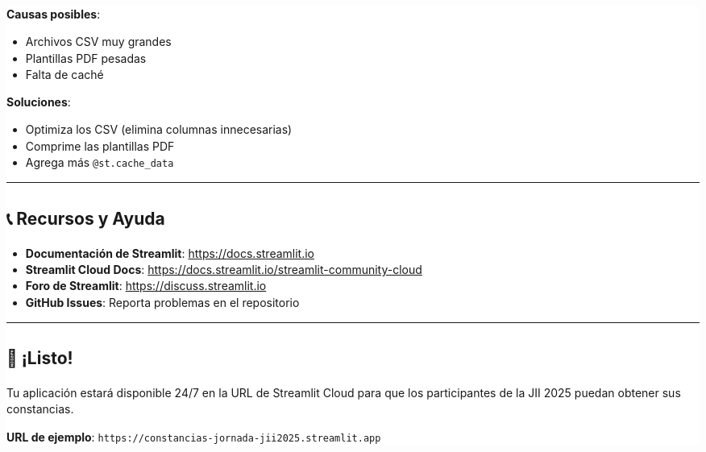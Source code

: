 **Causas posibles**:
- Archivos CSV muy grandes
- Plantillas PDF pesadas
- Falta de caché

**Soluciones**:
- Optimiza los CSV (elimina columnas innecesarias)
- Comprime las plantillas PDF
- Agrega más `@st.cache_data`

---

## 📞 Recursos y Ayuda

- **Documentación de Streamlit**: https://docs.streamlit.io
- **Streamlit Cloud Docs**: https://docs.streamlit.io/streamlit-community-cloud
- **Foro de Streamlit**: https://discuss.streamlit.io
- **GitHub Issues**: Reporta problemas en el repositorio

---

## 🎉 ¡Listo!

Tu aplicación estará disponible 24/7 en la URL de Streamlit Cloud para que los participantes de la JII 2025 puedan obtener sus constancias.

**URL de ejemplo**: `https://constancias-jornada-jii2025.streamlit.app`
